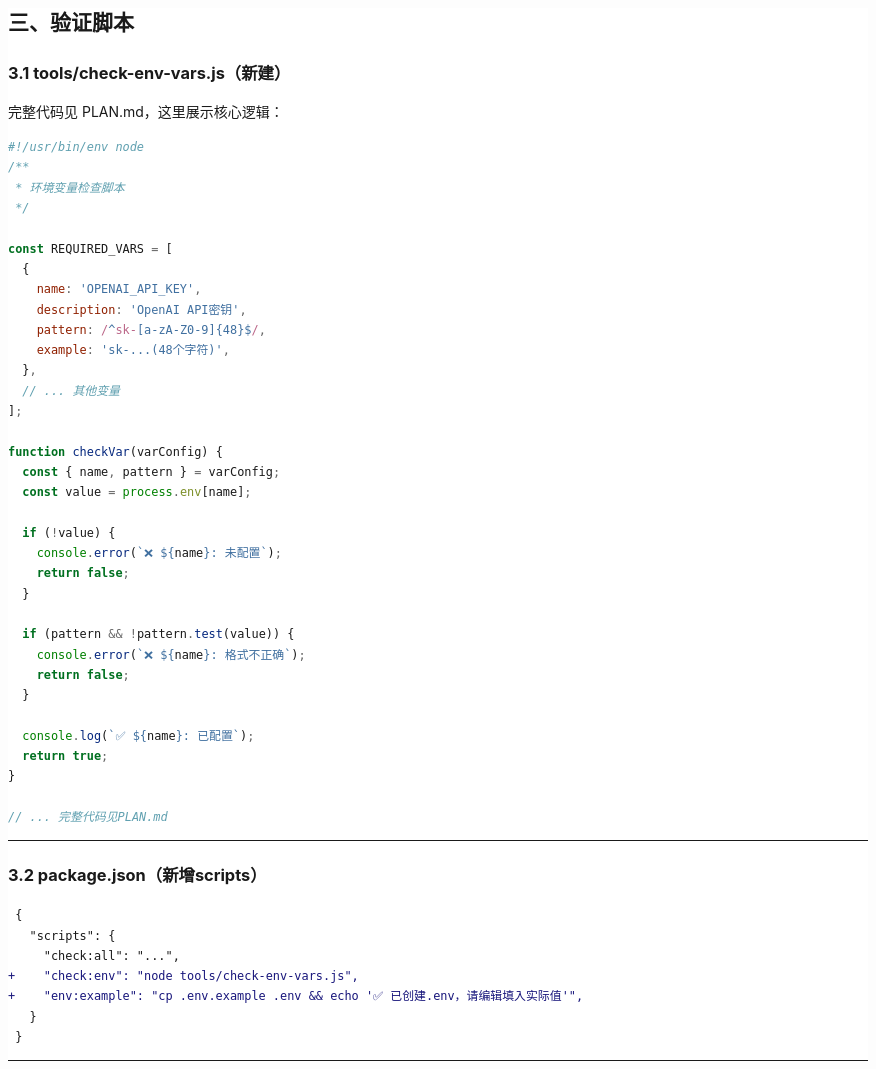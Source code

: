 
## 三、验证脚本

### 3.1 tools/check-env-vars.js（新建）

完整代码见 PLAN.md，这里展示核心逻辑：

```javascript
#!/usr/bin/env node
/**
 * 环境变量检查脚本
 */

const REQUIRED_VARS = [
  {
    name: 'OPENAI_API_KEY',
    description: 'OpenAI API密钥',
    pattern: /^sk-[a-zA-Z0-9]{48}$/,
    example: 'sk-...(48个字符)',
  },
  // ... 其他变量
];

function checkVar(varConfig) {
  const { name, pattern } = varConfig;
  const value = process.env[name];
  
  if (!value) {
    console.error(`❌ ${name}: 未配置`);
    return false;
  }
  
  if (pattern && !pattern.test(value)) {
    console.error(`❌ ${name}: 格式不正确`);
    return false;
  }
  
  console.log(`✅ ${name}: 已配置`);
  return true;
}

// ... 完整代码见PLAN.md
```

---

### 3.2 package.json（新增scripts）

```diff
 {
   "scripts": {
     "check:all": "...",
+    "check:env": "node tools/check-env-vars.js",
+    "env:example": "cp .env.example .env && echo '✅ 已创建.env，请编辑填入实际值'",
   }
 }
```

---